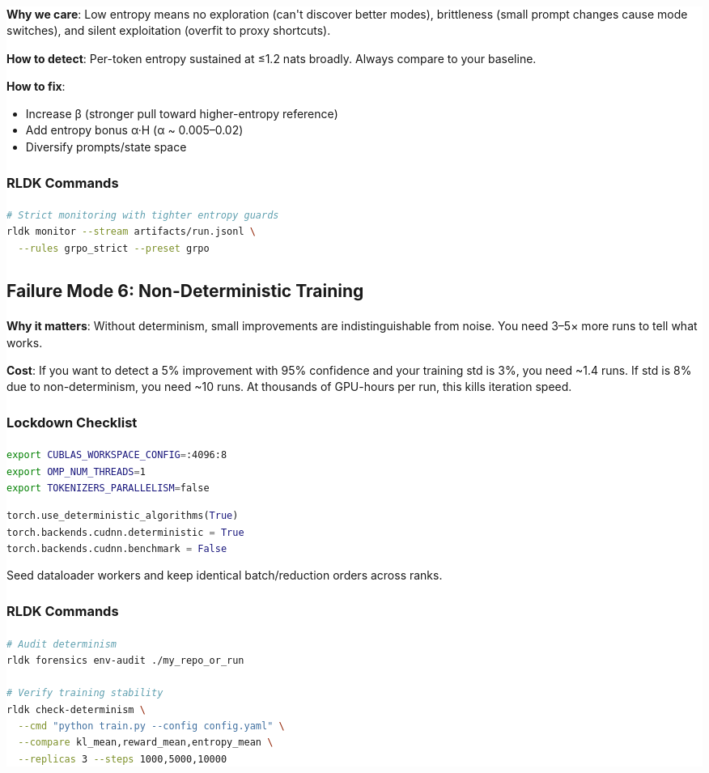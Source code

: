 **Why we care**: Low entropy means no exploration (can't discover better modes), brittleness (small prompt changes cause mode switches), and silent exploitation (overfit to proxy shortcuts).

**How to detect**: Per-token entropy sustained at ≤1.2 nats broadly. Always compare to your baseline.

**How to fix**:
- Increase β (stronger pull toward higher-entropy reference)
- Add entropy bonus α·H (α ~ 0.005–0.02)
- Diversify prompts/state space

### RLDK Commands

```bash
# Strict monitoring with tighter entropy guards
rldk monitor --stream artifacts/run.jsonl \
  --rules grpo_strict --preset grpo
```

## Failure Mode 6: Non-Deterministic Training

**Why it matters**: Without determinism, small improvements are indistinguishable from noise. You need 3–5× more runs to tell what works.

**Cost**: If you want to detect a 5% improvement with 95% confidence and your training std is 3%, you need ~1.4 runs. If std is 8% due to non-determinism, you need ~10 runs. At thousands of GPU-hours per run, this kills iteration speed.

### Lockdown Checklist

```bash
export CUBLAS_WORKSPACE_CONFIG=:4096:8
export OMP_NUM_THREADS=1
export TOKENIZERS_PARALLELISM=false
```

```python
torch.use_deterministic_algorithms(True)
torch.backends.cudnn.deterministic = True
torch.backends.cudnn.benchmark = False
```

Seed dataloader workers and keep identical batch/reduction orders across ranks.

### RLDK Commands

```bash
# Audit determinism
rldk forensics env-audit ./my_repo_or_run

# Verify training stability
rldk check-determinism \
  --cmd "python train.py --config config.yaml" \
  --compare kl_mean,reward_mean,entropy_mean \
  --replicas 3 --steps 1000,5000,10000
```

